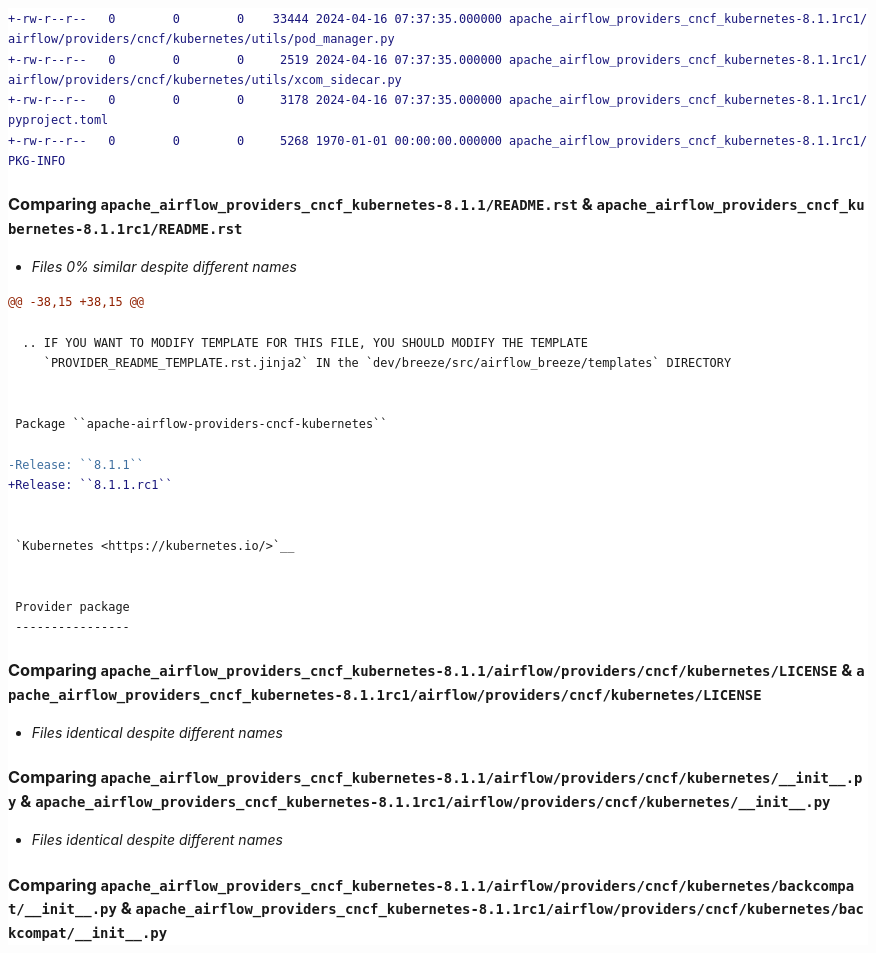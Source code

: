 ```diff
+-rw-r--r--   0        0        0    33444 2024-04-16 07:37:35.000000 apache_airflow_providers_cncf_kubernetes-8.1.1rc1/airflow/providers/cncf/kubernetes/utils/pod_manager.py
+-rw-r--r--   0        0        0     2519 2024-04-16 07:37:35.000000 apache_airflow_providers_cncf_kubernetes-8.1.1rc1/airflow/providers/cncf/kubernetes/utils/xcom_sidecar.py
+-rw-r--r--   0        0        0     3178 2024-04-16 07:37:35.000000 apache_airflow_providers_cncf_kubernetes-8.1.1rc1/pyproject.toml
+-rw-r--r--   0        0        0     5268 1970-01-01 00:00:00.000000 apache_airflow_providers_cncf_kubernetes-8.1.1rc1/PKG-INFO
```

### Comparing `apache_airflow_providers_cncf_kubernetes-8.1.1/README.rst` & `apache_airflow_providers_cncf_kubernetes-8.1.1rc1/README.rst`

 * *Files 0% similar despite different names*

```diff
@@ -38,15 +38,15 @@
 
  .. IF YOU WANT TO MODIFY TEMPLATE FOR THIS FILE, YOU SHOULD MODIFY THE TEMPLATE
     `PROVIDER_README_TEMPLATE.rst.jinja2` IN the `dev/breeze/src/airflow_breeze/templates` DIRECTORY
 
 
 Package ``apache-airflow-providers-cncf-kubernetes``
 
-Release: ``8.1.1``
+Release: ``8.1.1.rc1``
 
 
 `Kubernetes <https://kubernetes.io/>`__
 
 
 Provider package
 ----------------
```

### Comparing `apache_airflow_providers_cncf_kubernetes-8.1.1/airflow/providers/cncf/kubernetes/LICENSE` & `apache_airflow_providers_cncf_kubernetes-8.1.1rc1/airflow/providers/cncf/kubernetes/LICENSE`

 * *Files identical despite different names*

### Comparing `apache_airflow_providers_cncf_kubernetes-8.1.1/airflow/providers/cncf/kubernetes/__init__.py` & `apache_airflow_providers_cncf_kubernetes-8.1.1rc1/airflow/providers/cncf/kubernetes/__init__.py`

 * *Files identical despite different names*

### Comparing `apache_airflow_providers_cncf_kubernetes-8.1.1/airflow/providers/cncf/kubernetes/backcompat/__init__.py` & `apache_airflow_providers_cncf_kubernetes-8.1.1rc1/airflow/providers/cncf/kubernetes/backcompat/__init__.py`
